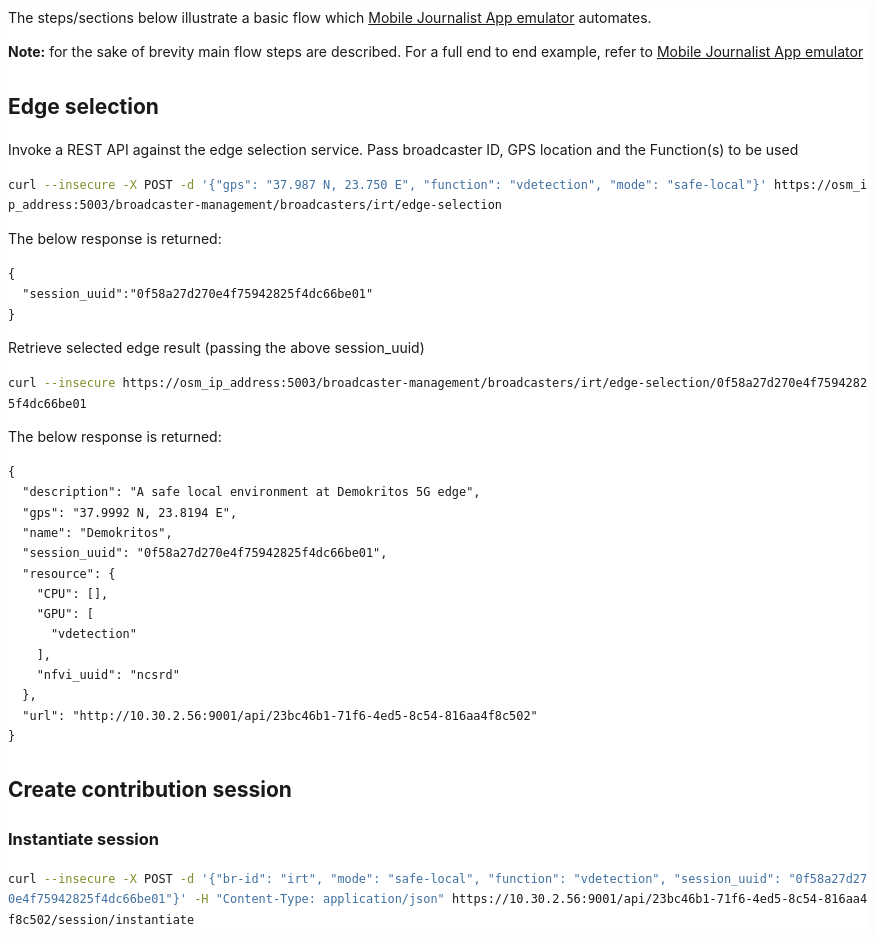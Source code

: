 The steps/sections below illustrate a basic flow which [Mobile Journalist App emulator](broadcaster/tools/end-to-end-flow.sh) automates.

**Note:** for the sake of brevity main flow steps are described. For a full end to end example, refer to [Mobile Journalist App emulator](broadcaster/tools/end-to-end-flow.sh)

## Edge selection

Invoke a REST API against the edge selection service. Pass broadcaster ID, GPS location and the Function(s) to be used

```bash
curl --insecure -X POST -d '{"gps": "37.987 N, 23.750 E", "function": "vdetection", "mode": "safe-local"}' https://osm_ip_address:5003/broadcaster-management/broadcasters/irt/edge-selection
```

The below response is returned:

```
{
  "session_uuid":"0f58a27d270e4f75942825f4dc66be01"
}
```

Retrieve selected edge result (passing the above session_uuid)

```bash
curl --insecure https://osm_ip_address:5003/broadcaster-management/broadcasters/irt/edge-selection/0f58a27d270e4f75942825f4dc66be01
```

The below response is returned:

```
{
  "description": "A safe local environment at Demokritos 5G edge",
  "gps": "37.9992 N, 23.8194 E",
  "name": "Demokritos",
  "session_uuid": "0f58a27d270e4f75942825f4dc66be01",
  "resource": {
    "CPU": [],
    "GPU": [
      "vdetection"
    ],
    "nfvi_uuid": "ncsrd"
  },
  "url": "http://10.30.2.56:9001/api/23bc46b1-71f6-4ed5-8c54-816aa4f8c502"
}
```

## Create contribution session

### Instantiate session

```bash
curl --insecure -X POST -d '{"br-id": "irt", "mode": "safe-local", "function": "vdetection", "session_uuid": "0f58a27d270e4f75942825f4dc66be01"}' -H "Content-Type: application/json" https://10.30.2.56:9001/api/23bc46b1-71f6-4ed5-8c54-816aa4f8c502/session/instantiate
```
